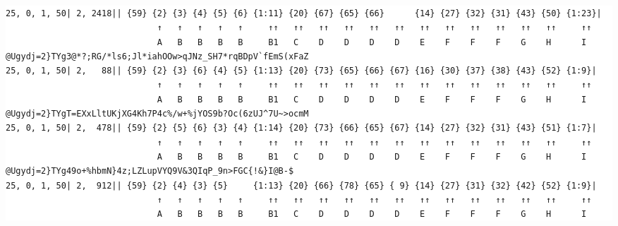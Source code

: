 ```
25, 0, 1, 50| 2, 2418|| {59} {2} {3} {4} {5} {6} {1:11} {20} {67} {65} {66}      {14} {27} {32} {31} {43} {50} {1:23}|
                              ↑   ↑   ↑   ↑   ↑     ↑↑   ↑↑   ↑↑   ↑↑   ↑↑   ↑↑   ↑↑   ↑↑   ↑↑   ↑↑   ↑↑   ↑↑     ↑↑
                              A   B   B   B   B     B1   C    D    D    D    D    E    F    F    F    G    H      I
@Ugydj=2}TYg3@*?;RG/*ls6;Jl*iahOOw>qJNz_SH7*rqBDpV`fEmS(xFaZ
25, 0, 1, 50| 2,   88|| {59} {2} {3} {6} {4} {5} {1:13} {20} {73} {65} {66} {67} {16} {30} {37} {38} {43} {52} {1:9}|
                              ↑   ↑   ↑   ↑   ↑     ↑↑   ↑↑   ↑↑   ↑↑   ↑↑   ↑↑   ↑↑   ↑↑   ↑↑   ↑↑   ↑↑   ↑↑     ↑↑
                              A   B   B   B   B     B1   C    D    D    D    D    E    F    F    F    G    H      I
@Ugydj=2}TYgT=EXxLltUKjXG4Kh7P4c%/w+%jYOS9b?Oc(6zUJ^7U~>ocmM
25, 0, 1, 50| 2,  478|| {59} {2} {5} {6} {3} {4} {1:14} {20} {73} {66} {65} {67} {14} {27} {32} {31} {43} {51} {1:7}|
                              ↑   ↑   ↑   ↑   ↑     ↑↑   ↑↑   ↑↑   ↑↑   ↑↑   ↑↑   ↑↑   ↑↑   ↑↑   ↑↑   ↑↑   ↑↑     ↑↑
                              A   B   B   B   B     B1   C    D    D    D    D    E    F    F    F    G    H      I
@Ugydj=2}TYg49o+%hbmN}4z;LZLupVYQ9V&3QIqP_9n>FGC{!&}I@B-$
25, 0, 1, 50| 2,  912|| {59} {2} {4} {3} {5}     {1:13} {20} {66} {78} {65} { 9} {14} {27} {31} {32} {42} {52} {1:9}|
                              ↑   ↑   ↑   ↑   ↑     ↑↑   ↑↑   ↑↑   ↑↑   ↑↑   ↑↑   ↑↑   ↑↑   ↑↑   ↑↑   ↑↑   ↑↑     ↑↑
                              A   B   B   B   B     B1   C    D    D    D    D    E    F    F    F    G    H      I

```


